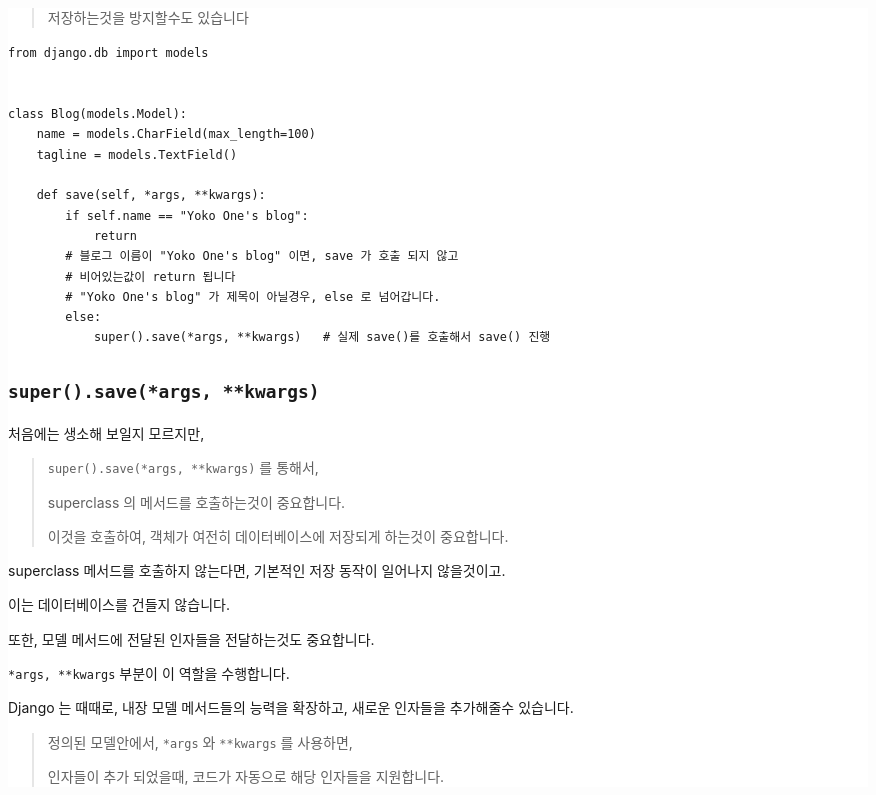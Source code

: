 

> 저장하는것을 방지할수도 있습니다



```
from django.db import models 


class Blog(models.Model):
    name = models.CharField(max_length=100)
    tagline = models.TextField() 
    
    def save(self, *args, **kwargs):
        if self.name == "Yoko One's blog":
            return 
        # 블로그 이름이 "Yoko One's blog" 이면, save 가 호출 되지 않고 
        # 비어있는값이 return 됩니다 
        # "Yoko One's blog" 가 제목이 아닐경우, else 로 넘어갑니다. 
        else:
            super().save(*args, **kwargs)	# 실제 save()를 호출해서 save() 진행
```





## `super().save(*args, **kwargs)`



처음에는 생소해 보일지 모르지만,



> `super().save(*args, **kwargs)` 를 통해서,
>
> superclass 의 메서드를 호출하는것이 중요합니다.
>
> 이것을 호출하여, 객체가 여전히 데이터베이스에 저장되게 하는것이 중요합니다.



superclass 메서드를 호출하지 않는다면, 기본적인 저장 동작이 일어나지 않을것이고.


이는 데이터베이스를 건들지 않습니다.



또한, 모델 메서드에 전달된 인자들을 전달하는것도 중요합니다.


`*args, **kwargs` 부분이 이 역할을 수행합니다.

Django 는 때때로, 내장 모델 메서드들의 능력을 확장하고, 새로운 인자들을 추가해줄수 있습니다.



> 정의된 모델안에서, `*args` 와 `**kwargs` 를 사용하면,
>
> 인자들이 추가 되었을때, 코드가 자동으로 해당 인자들을 지원합니다.
